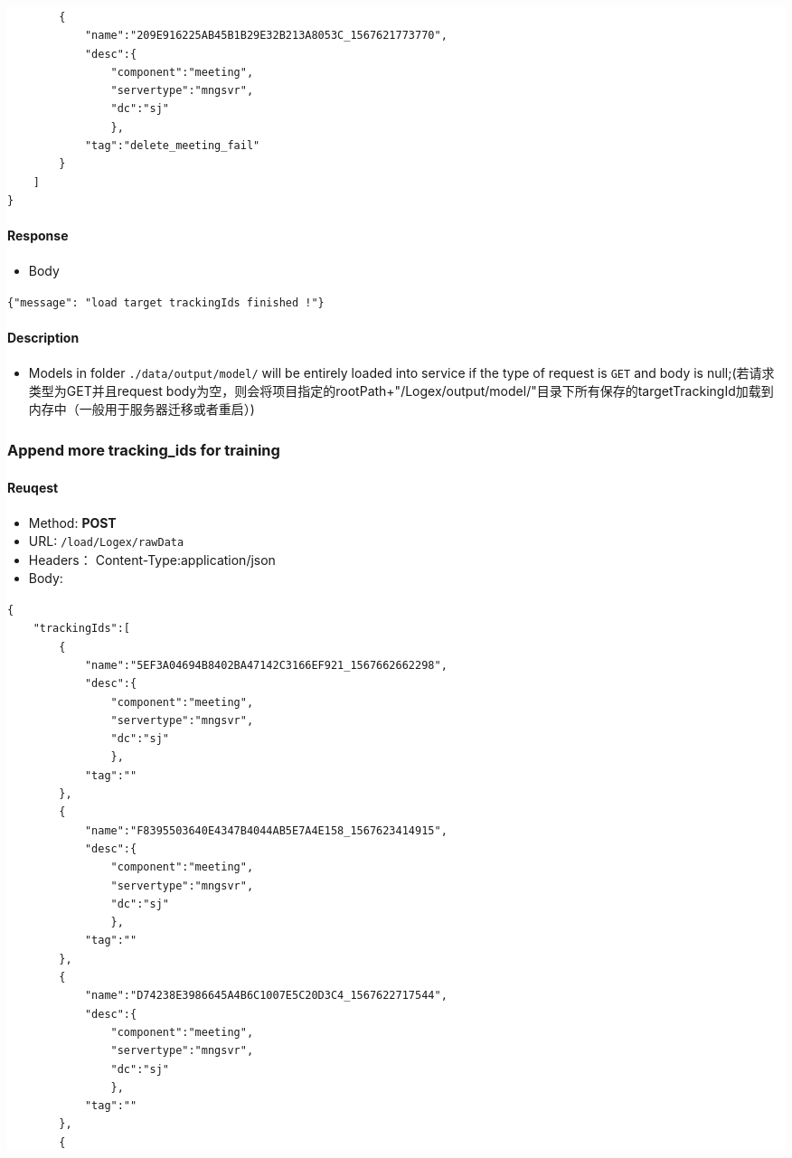 ```
		{
			"name":"209E916225AB45B1B29E32B213A8053C_1567621773770",
			"desc":{
				"component":"meeting",
				"servertype":"mngsvr",
				"dc":"sj"
				},
			"tag":"delete_meeting_fail"
		}
	]
}
```

#### <span id="head13"> Response</span>
- Body
```
{"message": "load target trackingIds finished !"}
```
#### <span id="head14"> Description</span>

- Models in folder `./data/output/model/` will be entirely loaded into service if the type of request is `GET` and body is null;(若请求类型为GET并且request body为空，则会将项目指定的rootPath+"/Logex/output/model/"目录下所有保存的targetTrackingId加载到内存中（一般用于服务器迁移或者重启）)

### <span id="head15"> Append more tracking_ids for training</span>

#### <span id="head16"> Reuqest</span>

- Method: **POST**
- URL: ```/load/Logex/rawData```
- Headers： Content-Type:application/json
- Body:
```
{
	"trackingIds":[
		{
			"name":"5EF3A04694B8402BA47142C3166EF921_1567662662298",
			"desc":{
				"component":"meeting",
				"servertype":"mngsvr",
				"dc":"sj"
				},
			"tag":""
		},
		{
			"name":"F8395503640E4347B4044AB5E7A4E158_1567623414915",
			"desc":{
				"component":"meeting",
				"servertype":"mngsvr",
				"dc":"sj"
				},
			"tag":""
		},		
		{
			"name":"D74238E3986645A4B6C1007E5C20D3C4_1567622717544",
			"desc":{
				"component":"meeting",
				"servertype":"mngsvr",
				"dc":"sj"
				},
			"tag":""
		},
		{
```